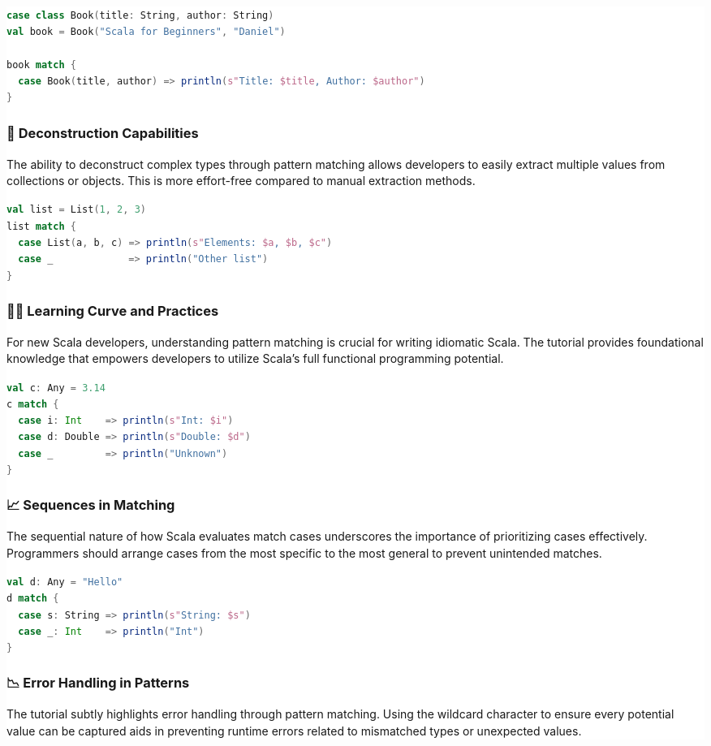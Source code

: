 ```scala
case class Book(title: String, author: String)
val book = Book("Scala for Beginners", "Daniel")

book match {
  case Book(title, author) => println(s"Title: $title, Author: $author")
}
```

### 🧩 **Deconstruction Capabilities**
The ability to deconstruct complex types through pattern matching allows developers to easily extract multiple values from collections or objects. This is more effort-free compared to manual extraction methods.

```scala
val list = List(1, 2, 3)
list match {
  case List(a, b, c) => println(s"Elements: $a, $b, $c")
  case _             => println("Other list")
}
```

### 🧑‍🎓 **Learning Curve and Practices**
For new Scala developers, understanding pattern matching is crucial for writing idiomatic Scala. The tutorial provides foundational knowledge that empowers developers to utilize Scala’s full functional programming potential.

```scala
val c: Any = 3.14
c match {
  case i: Int    => println(s"Int: $i")
  case d: Double => println(s"Double: $d")
  case _         => println("Unknown")
}
```

### 📈 **Sequences in Matching**
The sequential nature of how Scala evaluates match cases underscores the importance of prioritizing cases effectively. Programmers should arrange cases from the most specific to the most general to prevent unintended matches.

```scala
val d: Any = "Hello"
d match {
  case s: String => println(s"String: $s")
  case _: Int    => println("Int")
}
```

### 📉 **Error Handling in Patterns**
The tutorial subtly highlights error handling through pattern matching. Using the wildcard character to ensure every potential value can be captured aids in preventing runtime errors related to mismatched types or unexpected values.

